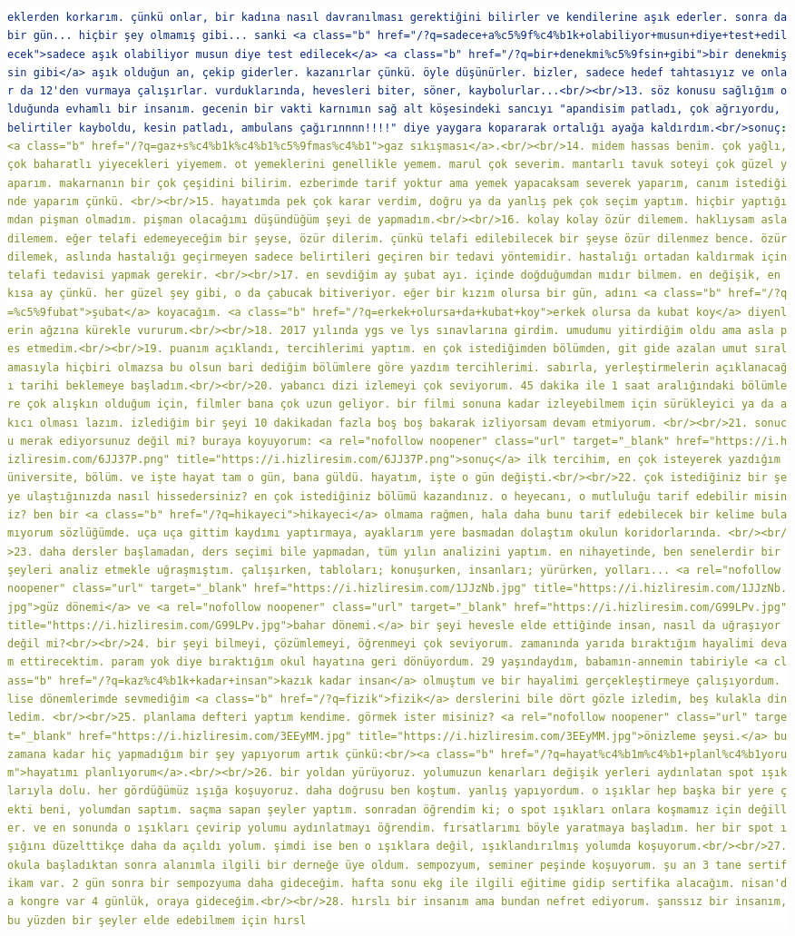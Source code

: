 ```yaml
eklerden korkarım. çünkü onlar, bir kadına nasıl davranılması gerektiğini bilirler ve kendilerine aşık ederler. sonra da bir gün... hiçbir şey olmamış gibi... sanki <a class="b" href="/?q=sadece+a%c5%9f%c4%b1k+olabiliyor+musun+diye+test+edilecek">sadece aşık olabiliyor musun diye test edilecek</a> <a class="b" href="/?q=bir+denekmi%c5%9fsin+gibi">bir denekmişsin gibi</a> aşık olduğun an, çekip giderler. kazanırlar çünkü. öyle düşünürler. bizler, sadece hedef tahtasıyız ve onlar da 12'den vurmaya çalışırlar. vurduklarında, hevesleri biter, söner, kaybolurlar...<br/><br/>13. söz konusu sağlığım olduğunda evhamlı bir insanım. gecenin bir vakti karnımın sağ alt köşesindeki sancıyı "apandisim patladı, çok ağrıyordu, belirtiler kayboldu, kesin patladı, ambulans çağırınnnn!!!!" diye yaygara kopararak ortalığı ayağa kaldırdım.<br/>sonuç: <a class="b" href="/?q=gaz+s%c4%b1k%c4%b1%c5%9fmas%c4%b1">gaz sıkışması</a>.<br/><br/>14. midem hassas benim. çok yağlı, çok baharatlı yiyecekleri yiyemem. ot yemeklerini genellikle yemem. marul çok severim. mantarlı tavuk soteyi çok güzel yaparım. makarnanın bir çok çeşidini bilirim. ezberimde tarif yoktur ama yemek yapacaksam severek yaparım, canım istediğinde yaparım çünkü. <br/><br/>15. hayatımda pek çok karar verdim, doğru ya da yanlış pek çok seçim yaptım. hiçbir yaptığımdan pişman olmadım. pişman olacağımı düşündüğüm şeyi de yapmadım.<br/><br/>16. kolay kolay özür dilemem. haklıysam asla dilemem. eğer telafi edemeyeceğim bir şeyse, özür dilerim. çünkü telafi edilebilecek bir şeyse özür dilenmez bence. özür dilemek, aslında hastalığı geçirmeyen sadece belirtileri geçiren bir tedavi yöntemidir. hastalığı ortadan kaldırmak için telafi tedavisi yapmak gerekir. <br/><br/>17. en sevdiğim ay şubat ayı. içinde doğduğumdan mıdır bilmem. en değişik, en kısa ay çünkü. her güzel şey gibi, o da çabucak bitiveriyor. eğer bir kızım olursa bir gün, adını <a class="b" href="/?q=%c5%9fubat">şubat</a> koyacağım. <a class="b" href="/?q=erkek+olursa+da+kubat+koy">erkek olursa da kubat koy</a> diyenlerin ağzına kürekle vururum.<br/><br/>18. 2017 yılında ygs ve lys sınavlarına girdim. umudumu yitirdiğim oldu ama asla pes etmedim.<br/><br/>19. puanım açıklandı, tercihlerimi yaptım. en çok istediğimden bölümden, git gide azalan umut sıralamasıyla hiçbiri olmazsa bu olsun bari dediğim bölümlere göre yazdım tercihlerimi. sabırla, yerleştirmelerin açıklanacağı tarihi beklemeye başladım.<br/><br/>20. yabancı dizi izlemeyi çok seviyorum. 45 dakika ile 1 saat aralığındaki bölümlere çok alışkın olduğum için, filmler bana çok uzun geliyor. bir filmi sonuna kadar izleyebilmem için sürükleyici ya da akıcı olması lazım. izlediğim bir şeyi 10 dakikadan fazla boş boş bakarak izliyorsam devam etmiyorum. <br/><br/>21. sonucu merak ediyorsunuz değil mi? buraya koyuyorum: <a rel="nofollow noopener" class="url" target="_blank" href="https://i.hizliresim.com/6JJ37P.png" title="https://i.hizliresim.com/6JJ37P.png">sonuç</a> ilk tercihim, en çok isteyerek yazdığım üniversite, bölüm. ve işte hayat tam o gün, bana güldü. hayatım, işte o gün değişti.<br/><br/>22. çok istediğiniz bir şeye ulaştığınızda nasıl hissedersiniz? en çok istediğiniz bölümü kazandınız. o heyecanı, o mutluluğu tarif edebilir misiniz? ben bir <a class="b" href="/?q=hikayeci">hikayeci</a> olmama rağmen, hala daha bunu tarif edebilecek bir kelime bulamıyorum sözlüğümde. uça uça gittim kaydımı yaptırmaya, ayaklarım yere basmadan dolaştım okulun koridorlarında. <br/><br/>23. daha dersler başlamadan, ders seçimi bile yapmadan, tüm yılın analizini yaptım. en nihayetinde, ben senelerdir bir şeyleri analiz etmekle uğraşmıştım. çalışırken, tabloları; konuşurken, insanları; yürürken, yolları... <a rel="nofollow noopener" class="url" target="_blank" href="https://i.hizliresim.com/1JJzNb.jpg" title="https://i.hizliresim.com/1JJzNb.jpg">güz dönemi</a> ve <a rel="nofollow noopener" class="url" target="_blank" href="https://i.hizliresim.com/G99LPv.jpg" title="https://i.hizliresim.com/G99LPv.jpg">bahar dönemi.</a> bir şeyi hevesle elde ettiğinde insan, nasıl da uğraşıyor değil mi?<br/><br/>24. bir şeyi bilmeyi, çözümlemeyi, öğrenmeyi çok seviyorum. zamanında yarıda bıraktığım hayalimi devam ettirecektim. param yok diye bıraktığım okul hayatına geri dönüyordum. 29 yaşındaydım, babamın-annemin tabiriyle <a class="b" href="/?q=kaz%c4%b1k+kadar+insan">kazık kadar insan</a> olmuştum ve bir hayalimi gerçekleştirmeye çalışıyordum. lise dönemlerimde sevmediğim <a class="b" href="/?q=fizik">fizik</a> derslerini bile dört gözle izledim, beş kulakla dinledim. <br/><br/>25. planlama defteri yaptım kendime. görmek ister misiniz? <a rel="nofollow noopener" class="url" target="_blank" href="https://i.hizliresim.com/3EEyMM.jpg" title="https://i.hizliresim.com/3EEyMM.jpg">önizleme şeysi.</a> bu zamana kadar hiç yapmadığım bir şey yapıyorum artık çünkü:<br/><a class="b" href="/?q=hayat%c4%b1m%c4%b1+planl%c4%b1yorum">hayatımı planlıyorum</a>.<br/><br/>26. bir yoldan yürüyoruz. yolumuzun kenarları değişik yerleri aydınlatan spot ışıklarıyla dolu. her gördüğümüz ışığa koşuyoruz. daha doğrusu ben koştum. yanlış yapıyordum. o ışıklar hep başka bir yere çekti beni, yolumdan saptım. saçma sapan şeyler yaptım. sonradan öğrendim ki; o spot ışıkları onlara koşmamız için değiller. ve en sonunda o ışıkları çevirip yolumu aydınlatmayı öğrendim. fırsatlarımı böyle yaratmaya başladım. her bir spot ışığını düzelttikçe daha da açıldı yolum. şimdi ise ben o ışıklara değil, ışıklandırılmış yolumda koşuyorum.<br/><br/>27. okula başladıktan sonra alanımla ilgili bir derneğe üye oldum. sempozyum, seminer peşinde koşuyorum. şu an 3 tane sertifikam var. 2 gün sonra bir sempozyuma daha gideceğim. hafta sonu ekg ile ilgili eğitime gidip sertifika alacağım. nisan'da kongre var 4 günlük, oraya gideceğim.<br/><br/>28. hırslı bir insanım ama bundan nefret ediyorum. şanssız bir insanım, bu yüzden bir şeyler elde edebilmem için hırsl
```